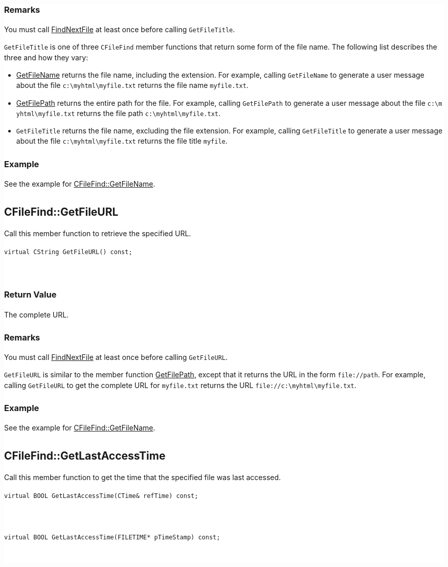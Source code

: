 ### Remarks  
 You must call [FindNextFile](#cfilefind__findnextfile) at least once before calling `GetFileTitle`.  
  
 `GetFileTitle` is one of three `CFileFind` member functions that return some form of the file name. The following list describes the three and how they vary:  
  
- [GetFileName](#cfilefind__getfilename) returns the file name, including the extension. For example, calling `GetFileName` to generate a user message about the file `c:\myhtml\myfile.txt` returns the file name `myfile.txt`.  
  
- [GetFilePath](#cfilefind__getfilepath) returns the entire path for the file. For example, calling `GetFilePath` to generate a user message about the file `c:\myhtml\myfile.txt` returns the file path `c:\myhtml\myfile.txt`.  
  
- `GetFileTitle` returns the file name, excluding the file extension. For example, calling `GetFileTitle` to generate a user message about the file `c:\myhtml\myfile.txt` returns the file title `myfile`.  
  
### Example  
  See the example for [CFileFind::GetFileName](#cfilefind__getfilename).  
  
##  <a name="cfilefind__getfileurl"></a>  CFileFind::GetFileURL  
 Call this member function to retrieve the specified URL.  
  
```  
virtual CString GetFileURL() const;

 
```  
  
### Return Value  
 The complete URL.  
  
### Remarks  
 You must call [FindNextFile](#cfilefind__findnextfile) at least once before calling `GetFileURL`.  
  
 `GetFileURL` is similar to the member function [GetFilePath](#cfilefind__getfilepath), except that it returns the URL in the form `file://path`. For example, calling `GetFileURL` to get the complete URL for `myfile.txt` returns the URL `file://c:\myhtml\myfile.txt`.  
  
### Example  
  See the example for [CFileFind::GetFileName](#cfilefind__getfilename).  
  
##  <a name="cfilefind__getlastaccesstime"></a>  CFileFind::GetLastAccessTime  
 Call this member function to get the time that the specified file was last accessed.  
  
```  
virtual BOOL GetLastAccessTime(CTime& refTime) const;

 
 
virtual BOOL GetLastAccessTime(FILETIME* pTimeStamp) const;

 
```  
  